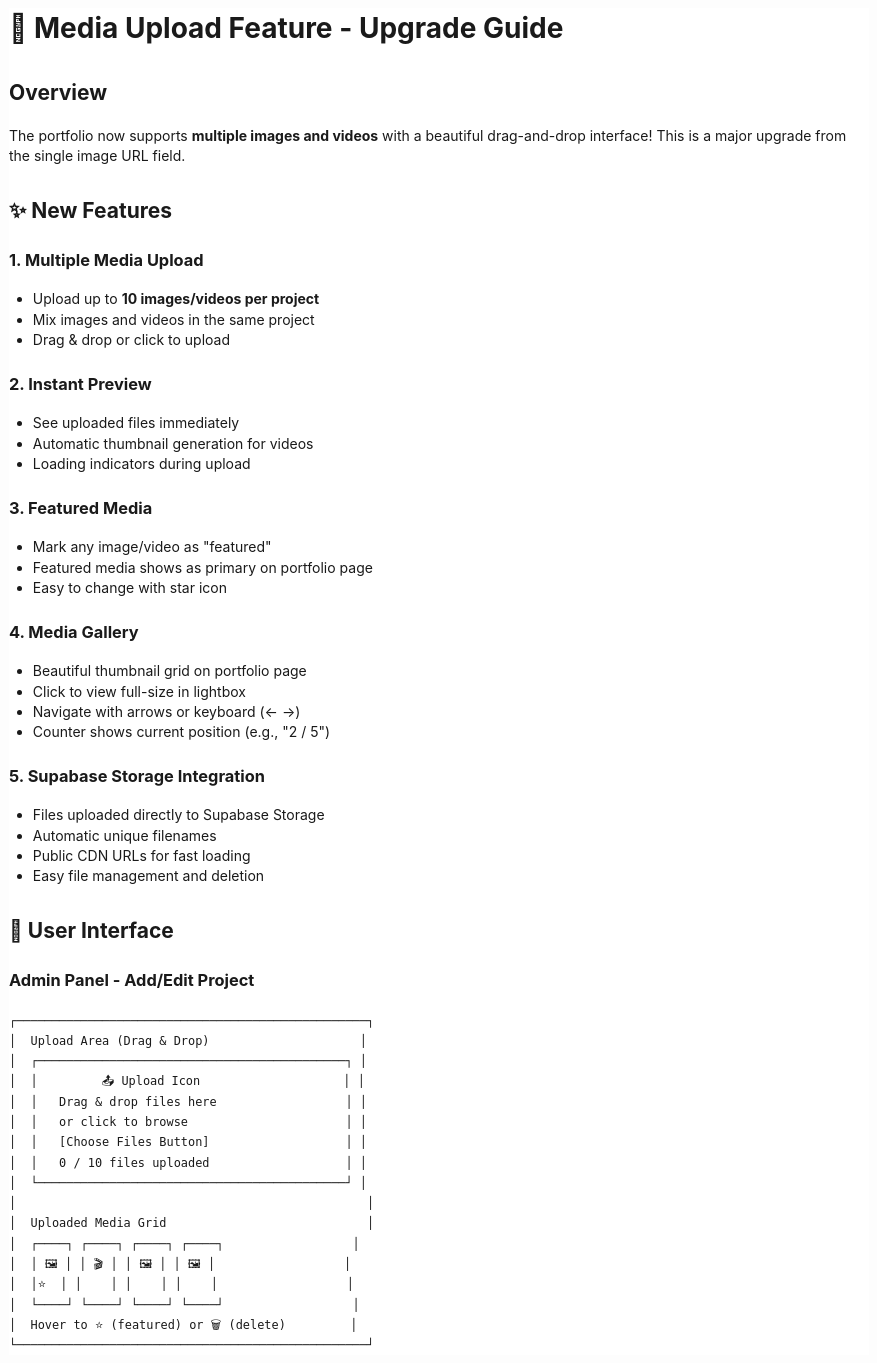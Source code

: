 # 🎨 Media Upload Feature - Upgrade Guide

## Overview

The portfolio now supports **multiple images and videos** with a beautiful drag-and-drop interface! This is a major upgrade from the single image URL field.

## ✨ New Features

### 1. **Multiple Media Upload**
- Upload up to **10 images/videos per project**
- Mix images and videos in the same project
- Drag & drop or click to upload

### 2. **Instant Preview**
- See uploaded files immediately
- Automatic thumbnail generation for videos
- Loading indicators during upload

### 3. **Featured Media**
- Mark any image/video as "featured"
- Featured media shows as primary on portfolio page
- Easy to change with star icon

### 4. **Media Gallery**
- Beautiful thumbnail grid on portfolio page
- Click to view full-size in lightbox
- Navigate with arrows or keyboard (← →)
- Counter shows current position (e.g., "2 / 5")

### 5. **Supabase Storage Integration**
- Files uploaded directly to Supabase Storage
- Automatic unique filenames
- Public CDN URLs for fast loading
- Easy file management and deletion

## 🎯 User Interface

### Admin Panel - Add/Edit Project

```
┌─────────────────────────────────────────────────┐
│  Upload Area (Drag & Drop)                     │
│  ┌───────────────────────────────────────────┐ │
│  │         📤 Upload Icon                    │ │
│  │   Drag & drop files here                  │ │
│  │   or click to browse                      │ │
│  │   [Choose Files Button]                   │ │
│  │   0 / 10 files uploaded                   │ │
│  └───────────────────────────────────────────┘ │
│                                                 │
│  Uploaded Media Grid                            │
│  ┌────┐ ┌────┐ ┌────┐ ┌────┐                  │
│  │ 🖼️ │ │ 🎬 │ │ 🖼️ │ │ 🖼️ │                  │
│  │⭐  │ │    │ │    │ │    │                  │
│  └────┘ └────┘ └────┘ └────┘                  │
│  Hover to ⭐ (featured) or 🗑️ (delete)         │
└─────────────────────────────────────────────────┘
```

